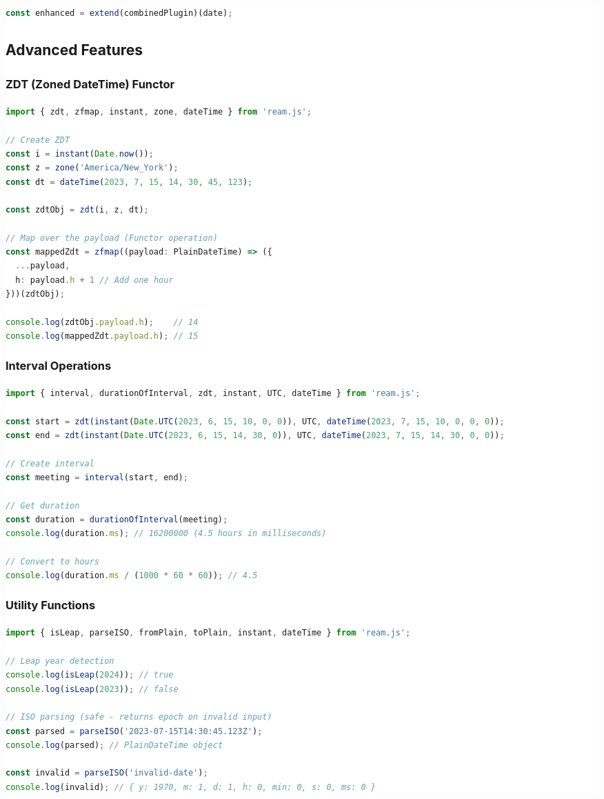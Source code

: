 ```typescript
const enhanced = extend(combinedPlugin)(date);
```

## Advanced Features

### ZDT (Zoned DateTime) Functor

```typescript
import { zdt, zfmap, instant, zone, dateTime } from 'ream.js';

// Create ZDT
const i = instant(Date.now());
const z = zone('America/New_York');
const dt = dateTime(2023, 7, 15, 14, 30, 45, 123);

const zdtObj = zdt(i, z, dt);

// Map over the payload (Functor operation)
const mappedZdt = zfmap((payload: PlainDateTime) => ({
  ...payload,
  h: payload.h + 1 // Add one hour
}))(zdtObj);

console.log(zdtObj.payload.h);    // 14
console.log(mappedZdt.payload.h); // 15
```

### Interval Operations

```typescript
import { interval, durationOfInterval, zdt, instant, UTC, dateTime } from 'ream.js';

const start = zdt(instant(Date.UTC(2023, 6, 15, 10, 0, 0)), UTC, dateTime(2023, 7, 15, 10, 0, 0, 0));
const end = zdt(instant(Date.UTC(2023, 6, 15, 14, 30, 0)), UTC, dateTime(2023, 7, 15, 14, 30, 0, 0));

// Create interval
const meeting = interval(start, end);

// Get duration
const duration = durationOfInterval(meeting);
console.log(duration.ms); // 16200000 (4.5 hours in milliseconds)

// Convert to hours
console.log(duration.ms / (1000 * 60 * 60)); // 4.5
```

### Utility Functions

```typescript
import { isLeap, parseISO, fromPlain, toPlain, instant, dateTime } from 'ream.js';

// Leap year detection
console.log(isLeap(2024)); // true
console.log(isLeap(2023)); // false

// ISO parsing (safe - returns epoch on invalid input)
const parsed = parseISO('2023-07-15T14:30:45.123Z');
console.log(parsed); // PlainDateTime object

const invalid = parseISO('invalid-date');
console.log(invalid); // { y: 1970, m: 1, d: 1, h: 0, min: 0, s: 0, ms: 0 }

```